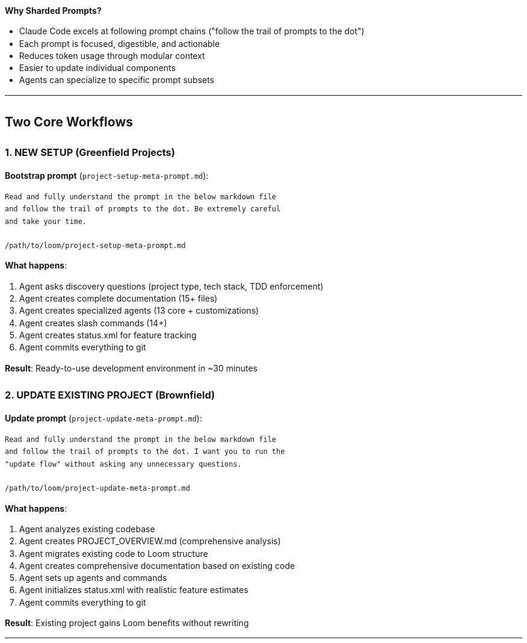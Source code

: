 **Why Sharded Prompts?**
- Claude Code excels at following prompt chains ("follow the trail of prompts to the dot")
- Each prompt is focused, digestible, and actionable
- Reduces token usage through modular context
- Easier to update individual components
- Agents can specialize to specific prompt subsets

---

## Two Core Workflows

### 1. NEW SETUP (Greenfield Projects)

**Bootstrap prompt** (`project-setup-meta-prompt.md`):

```
Read and fully understand the prompt in the below markdown file
and follow the trail of prompts to the dot. Be extremely careful
and take your time.

/path/to/loom/project-setup-meta-prompt.md
```

**What happens**:
1. Agent asks discovery questions (project type, tech stack, TDD enforcement)
2. Agent creates complete documentation (15+ files)
3. Agent creates specialized agents (13 core + customizations)
4. Agent creates slash commands (14+)
5. Agent creates status.xml for feature tracking
6. Agent commits everything to git

**Result**: Ready-to-use development environment in ~30 minutes

### 2. UPDATE EXISTING PROJECT (Brownfield)

**Update prompt** (`project-update-meta-prompt.md`):

```
Read and fully understand the prompt in the below markdown file
and follow the trail of prompts to the dot. I want you to run the
"update flow" without asking any unnecessary questions.

/path/to/loom/project-update-meta-prompt.md
```

**What happens**:
1. Agent analyzes existing codebase
2. Agent creates PROJECT_OVERVIEW.md (comprehensive analysis)
3. Agent migrates existing code to Loom structure
4. Agent creates comprehensive documentation based on existing code
5. Agent sets up agents and commands
6. Agent initializes status.xml with realistic feature estimates
7. Agent commits everything to git

**Result**: Existing project gains Loom benefits without rewriting

---